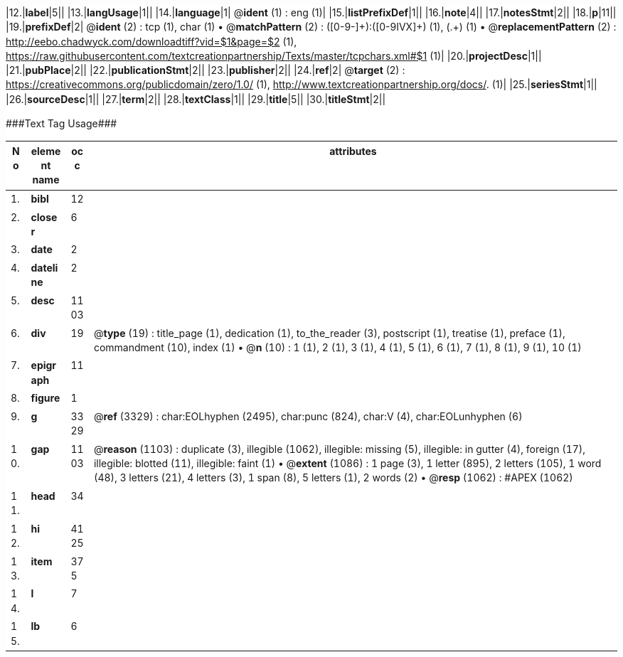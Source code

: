 |12.|__label__|5||
|13.|__langUsage__|1||
|14.|__language__|1| @__ident__ (1) : eng (1)|
|15.|__listPrefixDef__|1||
|16.|__note__|4||
|17.|__notesStmt__|2||
|18.|__p__|11||
|19.|__prefixDef__|2| @__ident__ (2) : tcp (1), char (1)  •  @__matchPattern__ (2) : ([0-9\-]+):([0-9IVX]+) (1), (.+) (1)  •  @__replacementPattern__ (2) : http://eebo.chadwyck.com/downloadtiff?vid=$1&page=$2 (1), https://raw.githubusercontent.com/textcreationpartnership/Texts/master/tcpchars.xml#$1 (1)|
|20.|__projectDesc__|1||
|21.|__pubPlace__|2||
|22.|__publicationStmt__|2||
|23.|__publisher__|2||
|24.|__ref__|2| @__target__ (2) : https://creativecommons.org/publicdomain/zero/1.0/ (1), http://www.textcreationpartnership.org/docs/. (1)|
|25.|__seriesStmt__|1||
|26.|__sourceDesc__|1||
|27.|__term__|2||
|28.|__textClass__|1||
|29.|__title__|5||
|30.|__titleStmt__|2||


###Text Tag Usage###

|No|element name|occ|attributes|
|---|---|---|---|
|1.|__bibl__|12||
|2.|__closer__|6||
|3.|__date__|2||
|4.|__dateline__|2||
|5.|__desc__|1103||
|6.|__div__|19| @__type__ (19) : title_page (1), dedication (1), to_the_reader (3), postscript (1), treatise (1), preface (1), commandment (10), index (1)  •  @__n__ (10) : 1 (1), 2 (1), 3 (1), 4 (1), 5 (1), 6 (1), 7 (1), 8 (1), 9 (1), 10 (1)|
|7.|__epigraph__|11||
|8.|__figure__|1||
|9.|__g__|3329| @__ref__ (3329) : char:EOLhyphen (2495), char:punc (824), char:V (4), char:EOLunhyphen (6)|
|10.|__gap__|1103| @__reason__ (1103) : duplicate (3), illegible (1062), illegible: missing (5), illegible: in gutter (4), foreign (17), illegible: blotted (11), illegible: faint (1)  •  @__extent__ (1086) : 1 page (3), 1 letter (895), 2 letters (105), 1 word (48), 3 letters (21), 4 letters (3), 1 span (8), 5 letters (1), 2 words (2)  •  @__resp__ (1062) : #APEX (1062)|
|11.|__head__|34||
|12.|__hi__|4125||
|13.|__item__|375||
|14.|__l__|7||
|15.|__lb__|6||